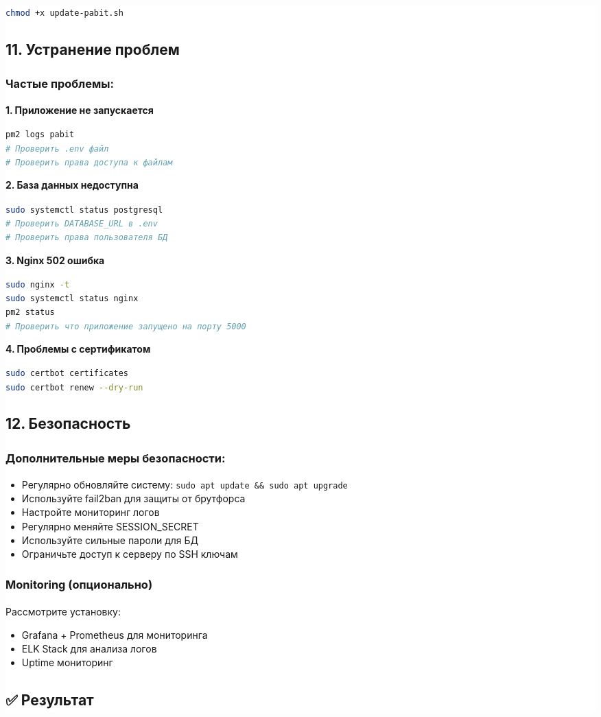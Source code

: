 ```bash
chmod +x update-pabit.sh
```

## 11. Устранение проблем

### Частые проблемы:

**1. Приложение не запускается**
```bash
pm2 logs pabit
# Проверить .env файл
# Проверить права доступа к файлам
```

**2. База данных недоступна**
```bash
sudo systemctl status postgresql
# Проверить DATABASE_URL в .env
# Проверить права пользователя БД
```

**3. Nginx 502 ошибка**
```bash
sudo nginx -t
sudo systemctl status nginx
pm2 status
# Проверить что приложение запущено на порту 5000
```

**4. Проблемы с сертификатом**
```bash
sudo certbot certificates
sudo certbot renew --dry-run
```

## 12. Безопасность

### Дополнительные меры безопасности:
- Регулярно обновляйте систему: `sudo apt update && sudo apt upgrade`
- Используйте fail2ban для защиты от брутфорса
- Настройте мониторинг логов
- Регулярно меняйте SESSION_SECRET
- Используйте сильные пароли для БД
- Ограничьте доступ к серверу по SSH ключам

### Monitoring (опционально)
Рассмотрите установку:
- Grafana + Prometheus для мониторинга
- ELK Stack для анализа логов
- Uptime мониторинг

## ✅ Результат
